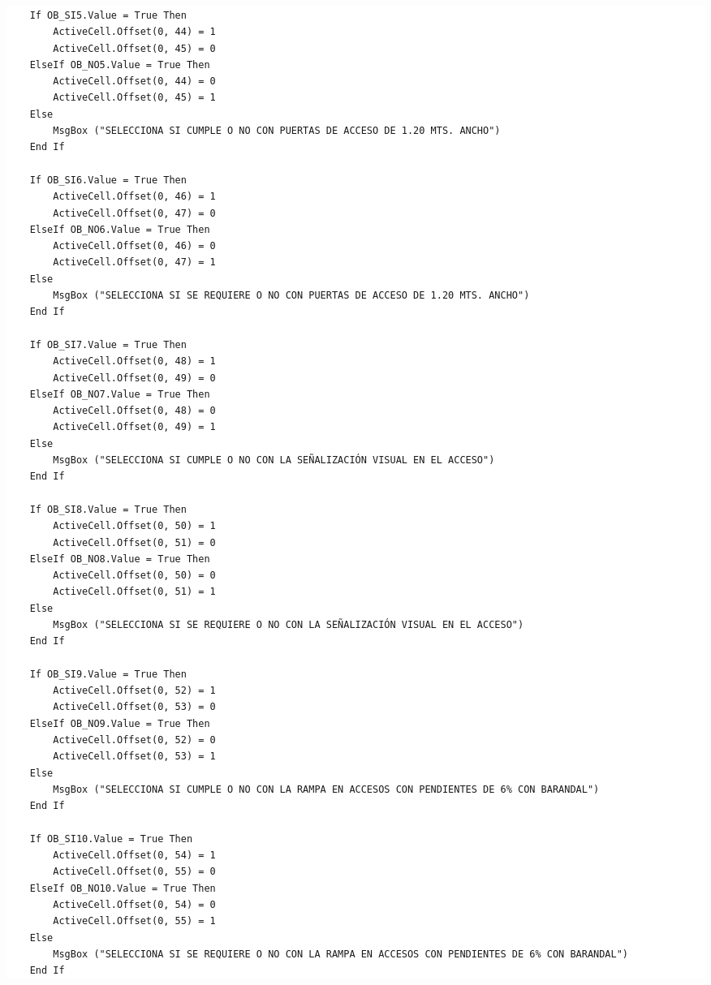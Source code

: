         If OB_SI5.Value = True Then
            ActiveCell.Offset(0, 44) = 1
            ActiveCell.Offset(0, 45) = 0
        ElseIf OB_NO5.Value = True Then
            ActiveCell.Offset(0, 44) = 0
            ActiveCell.Offset(0, 45) = 1
        Else
            MsgBox ("SELECCIONA SI CUMPLE O NO CON PUERTAS DE ACCESO DE 1.20 MTS. ANCHO")
        End If
        
        If OB_SI6.Value = True Then
            ActiveCell.Offset(0, 46) = 1
            ActiveCell.Offset(0, 47) = 0
        ElseIf OB_NO6.Value = True Then
            ActiveCell.Offset(0, 46) = 0
            ActiveCell.Offset(0, 47) = 1
        Else
            MsgBox ("SELECCIONA SI SE REQUIERE O NO CON PUERTAS DE ACCESO DE 1.20 MTS. ANCHO")
        End If
        
        If OB_SI7.Value = True Then
            ActiveCell.Offset(0, 48) = 1
            ActiveCell.Offset(0, 49) = 0
        ElseIf OB_NO7.Value = True Then
            ActiveCell.Offset(0, 48) = 0
            ActiveCell.Offset(0, 49) = 1
        Else
            MsgBox ("SELECCIONA SI CUMPLE O NO CON LA SEÑALIZACIÓN VISUAL EN EL ACCESO")
        End If
        
        If OB_SI8.Value = True Then
            ActiveCell.Offset(0, 50) = 1
            ActiveCell.Offset(0, 51) = 0
        ElseIf OB_NO8.Value = True Then
            ActiveCell.Offset(0, 50) = 0
            ActiveCell.Offset(0, 51) = 1
        Else
            MsgBox ("SELECCIONA SI SE REQUIERE O NO CON LA SEÑALIZACIÓN VISUAL EN EL ACCESO")
        End If
        
        If OB_SI9.Value = True Then
            ActiveCell.Offset(0, 52) = 1
            ActiveCell.Offset(0, 53) = 0
        ElseIf OB_NO9.Value = True Then
            ActiveCell.Offset(0, 52) = 0
            ActiveCell.Offset(0, 53) = 1
        Else
            MsgBox ("SELECCIONA SI CUMPLE O NO CON LA RAMPA EN ACCESOS CON PENDIENTES DE 6% CON BARANDAL")
        End If
        
        If OB_SI10.Value = True Then
            ActiveCell.Offset(0, 54) = 1
            ActiveCell.Offset(0, 55) = 0
        ElseIf OB_NO10.Value = True Then
            ActiveCell.Offset(0, 54) = 0
            ActiveCell.Offset(0, 55) = 1
        Else
            MsgBox ("SELECCIONA SI SE REQUIERE O NO CON LA RAMPA EN ACCESOS CON PENDIENTES DE 6% CON BARANDAL")
        End If
        